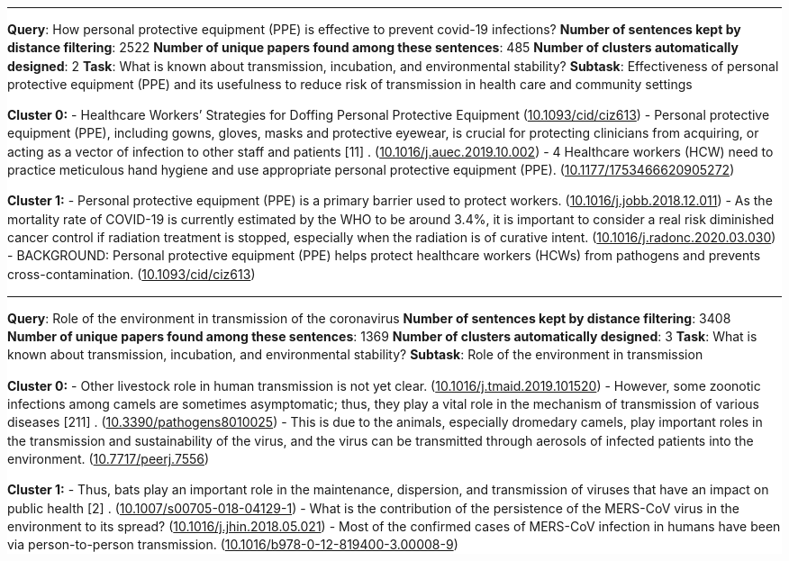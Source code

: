 ----------------------------------------------------------------------------------------------------

**Query**: How  personal protective equipment (PPE) is effective to prevent covid-19 infections?
**Number of sentences kept by distance filtering**: 2522
**Number of unique papers found among these sentences**: 485
**Number of clusters automatically designed**: 2
**Task**: What is known about transmission, incubation, and environmental stability?
**Subtask**: Effectiveness of personal protective equipment (PPE) and its usefulness to reduce risk of transmission in health care and community settings

**Cluster 0:**
	- Healthcare Workers’ Strategies for Doffing Personal Protective Equipment ([10.1093/cid/ciz613](https://www.doi.org/10.1093/cid/ciz613))
	- Personal protective equipment (PPE), including gowns, gloves, masks and protective eyewear, is crucial for protecting clinicians from acquiring, or acting as a vector of infection to other staff and patients [11] . ([10.1016/j.auec.2019.10.002](https://www.doi.org/10.1016/j.auec.2019.10.002))
	- 4 Healthcare workers (HCW) need to practice meticulous hand hygiene and use appropriate personal protective equipment (PPE). ([10.1177/1753466620905272](https://www.doi.org/10.1177/1753466620905272))

**Cluster 1:**
	- Personal protective equipment (PPE) is a primary barrier used to protect workers. ([10.1016/j.jobb.2018.12.011](https://www.doi.org/10.1016/j.jobb.2018.12.011))
	- As the mortality rate of COVID-19 is currently estimated by the WHO to be around 3.4%, it is important to consider a real risk diminished cancer control if radiation treatment is stopped, especially when the radiation is of curative intent. ([10.1016/j.radonc.2020.03.030](https://www.doi.org/10.1016/j.radonc.2020.03.030))
	- BACKGROUND: Personal protective equipment (PPE) helps protect healthcare workers (HCWs) from pathogens and prevents cross-contamination. ([10.1093/cid/ciz613](https://www.doi.org/10.1093/cid/ciz613))

----------------------------------------------------------------------------------------------------

**Query**: Role of the environment in transmission of the coronavirus
**Number of sentences kept by distance filtering**: 3408
**Number of unique papers found among these sentences**: 1369
**Number of clusters automatically designed**: 3
**Task**: What is known about transmission, incubation, and environmental stability?
**Subtask**: Role of the environment in transmission

**Cluster 0:**
	- Other livestock role in human transmission is not yet clear. ([10.1016/j.tmaid.2019.101520](https://www.doi.org/10.1016/j.tmaid.2019.101520))
	- However, some zoonotic infections among camels are sometimes asymptomatic; thus, they play a vital role in the mechanism of transmission of various diseases [211] . ([10.3390/pathogens8010025](https://www.doi.org/10.3390/pathogens8010025))
	- This is due to the animals, especially dromedary camels, play important roles in the transmission and sustainability of the virus, and the virus can be transmitted through aerosols of infected patients into the environment. ([10.7717/peerj.7556](https://www.doi.org/10.7717/peerj.7556))

**Cluster 1:**
	- Thus, bats play an important role in the maintenance, dispersion, and transmission of viruses that have an impact on public health [2] . ([10.1007/s00705-018-04129-1](https://www.doi.org/10.1007/s00705-018-04129-1))
	- What is the contribution of the persistence of the MERS-CoV virus in the environment to its spread? ([10.1016/j.jhin.2018.05.021](https://www.doi.org/10.1016/j.jhin.2018.05.021))
	- Most of the confirmed cases of MERS-CoV infection in humans have been via person-to-person transmission. ([10.1016/b978-0-12-819400-3.00008-9](https://www.doi.org/10.1016/b978-0-12-819400-3.00008-9))
